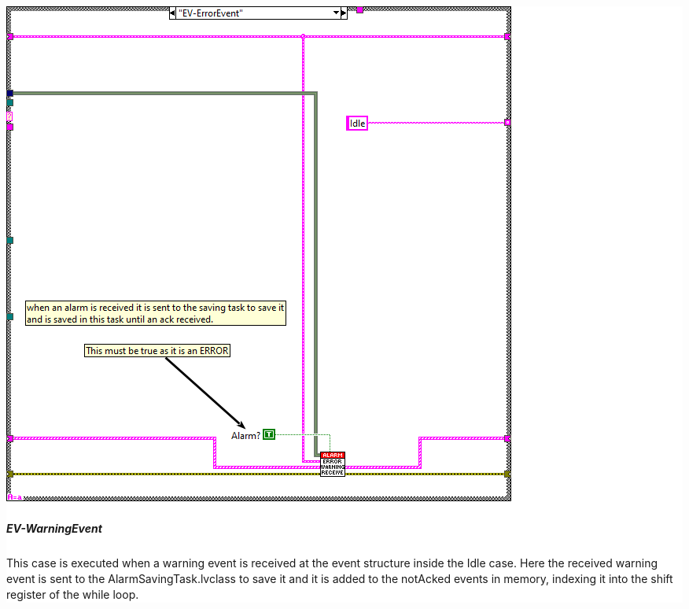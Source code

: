 ![Alarm Recpetion Task.lvclass_Process.vi EV-ErrorEvent\label{figureonehundredtwenty-one7411d017323b878c954fcc8109cd2b86}](../Resources/figures/7411d017323b878c954fcc8109cd2b86.png)

##### EV-WarningEvent

This case is executed when a warning event is received at the event structure
inside the Idle case. Here the received warning event is sent to the
AlarmSavingTask.lvclass to save it and it is added to the notAcked events in
memory, indexing it into the shift register of the while loop.
